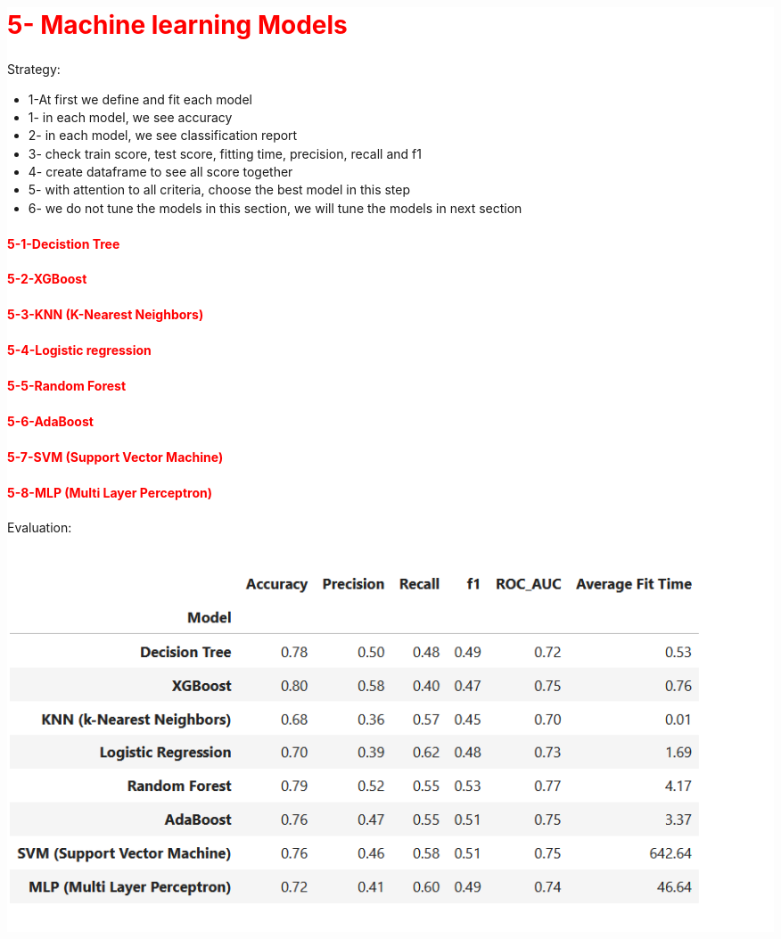 # <span style="color: red; ">  **5- Machine learning Models** </span> 
Strategy:

- 1-At first we define and fit each model
- 1- in each model, we see accuracy
- 2- in each model, we see classification report
- 3- check train score, test score, fitting time, precision, recall and f1
- 4- create dataframe to see all score together
- 5- with attention to all criteria, choose the best model in this step
- 6- we do not tune the models in this section, we will tune the models in next section
#### <span style="color: red; ">  **5-1-Decistion Tree** </span> 
#### <span style="color: red; ">  **5-2-XGBoost** </span> 
#### <span style="color: red; ">  **5-3-KNN (K-Nearest Neighbors)** </span> 
#### <span style="color: red; ">  **5-4-Logistic regression** </span> 
#### <span style="color: red; ">  **5-5-Random Forest** </span>
#### <span style="color: red; ">  **5-6-AdaBoost** </span> 
#### <span style="color: red; ">  **5-7-SVM (Support Vector Machine)** </span> 
#### <span style="color: red; ">  **5-8-MLP (Multi Layer Perceptron)** </span> 

Evaluation: 


![EVALUATION_BEFROE_TUNED](Images/EVALUATION_BEFROE_TUNED.PNG)
